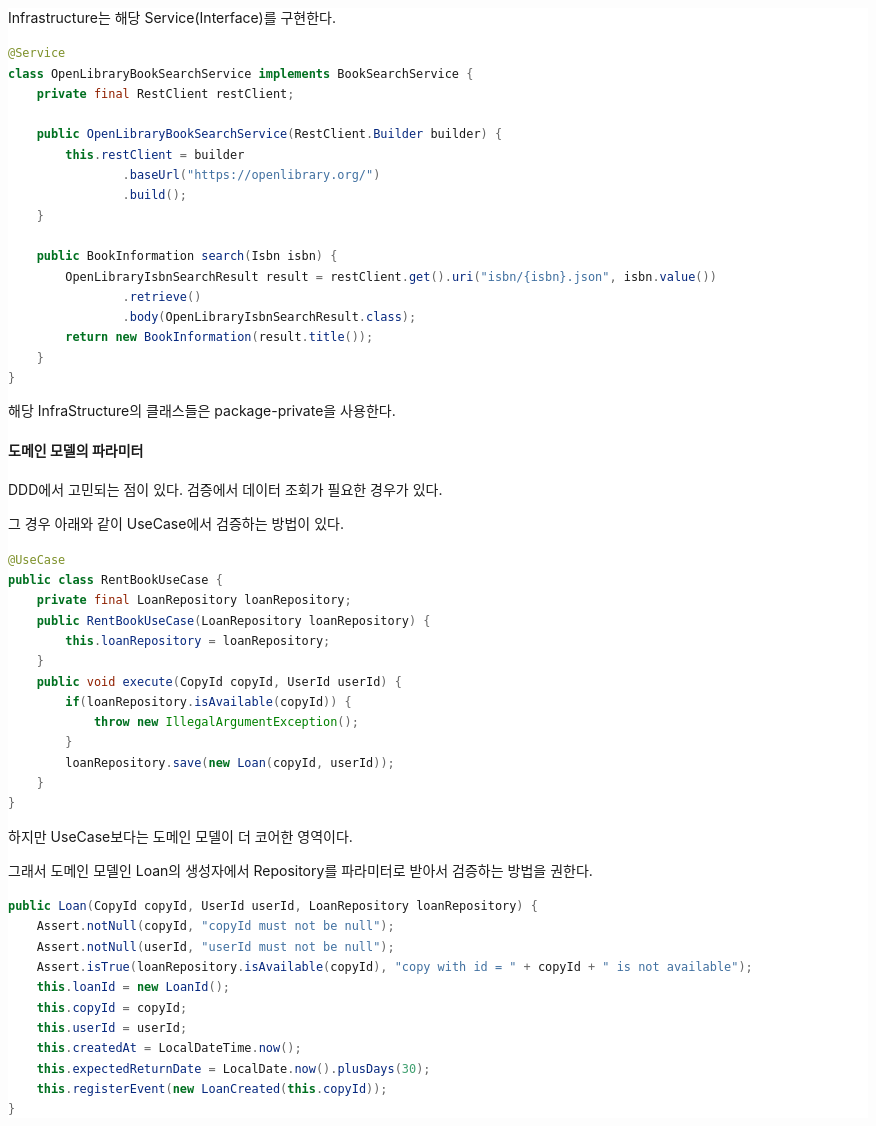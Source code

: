 Infrastructure는 해당 Service(Interface)를 구현한다.


```java
@Service
class OpenLibraryBookSearchService implements BookSearchService {
    private final RestClient restClient;

    public OpenLibraryBookSearchService(RestClient.Builder builder) {
        this.restClient = builder
                .baseUrl("https://openlibrary.org/")
                .build();
    }

    public BookInformation search(Isbn isbn) {
        OpenLibraryIsbnSearchResult result = restClient.get().uri("isbn/{isbn}.json", isbn.value())
                .retrieve()
                .body(OpenLibraryIsbnSearchResult.class);
        return new BookInformation(result.title());
    }
}
```

해당 InfraStructure의 클래스들은 package-private을 사용한다.

#### 도메인 모델의 파라미터

DDD에서 고민되는 점이 있다. 검증에서 데이터 조회가 필요한 경우가 있다.

그 경우 아래와 같이 UseCase에서 검증하는 방법이 있다.

```java
@UseCase
public class RentBookUseCase {
    private final LoanRepository loanRepository;
    public RentBookUseCase(LoanRepository loanRepository) {
        this.loanRepository = loanRepository;
    }
    public void execute(CopyId copyId, UserId userId) {
        if(loanRepository.isAvailable(copyId)) {
            throw new IllegalArgumentException();
        }
        loanRepository.save(new Loan(copyId, userId));
    }
}
```

하지만 UseCase보다는 도메인 모델이 더 코어한 영역이다.

그래서 도메인 모델인 Loan의 생성자에서 Repository를 파라미터로 받아서 검증하는 방법을 권한다.

```java
public Loan(CopyId copyId, UserId userId, LoanRepository loanRepository) {
    Assert.notNull(copyId, "copyId must not be null");
    Assert.notNull(userId, "userId must not be null");
    Assert.isTrue(loanRepository.isAvailable(copyId), "copy with id = " + copyId + " is not available");
    this.loanId = new LoanId();
    this.copyId = copyId;
    this.userId = userId;
    this.createdAt = LocalDateTime.now();
    this.expectedReturnDate = LocalDate.now().plusDays(30);
    this.registerEvent(new LoanCreated(this.copyId));
}
```
